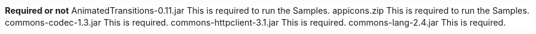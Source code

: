 <td width="515" valign="top" ><strong>Required or not</strong>

</td>

</tr>

<tr >

<td width="206" valign="top" >AnimatedTransitions-0.11.jar

</td>

<td width="515" valign="top" >This is required to run the Samples.

</td>

</tr>

<tr >

<td width="206" valign="top" >appicons.zip

</td>

<td width="515" valign="top" >This is required to run the Samples.

</td>

</tr>

<tr >

<td width="206" valign="top" >commons-codec-1.3.jar

</td>

<td width="515" valign="top" >This is required.

</td>

</tr>

<tr >

<td width="206" valign="top" >commons-httpclient-3.1.jar

</td>

<td width="515" valign="top" >This is required.

</td>

</tr>

<tr >

<td width="206" valign="top" >commons-lang-2.4.jar

</td>

<td width="515" valign="top" >This is required.

</td>

</tr>
